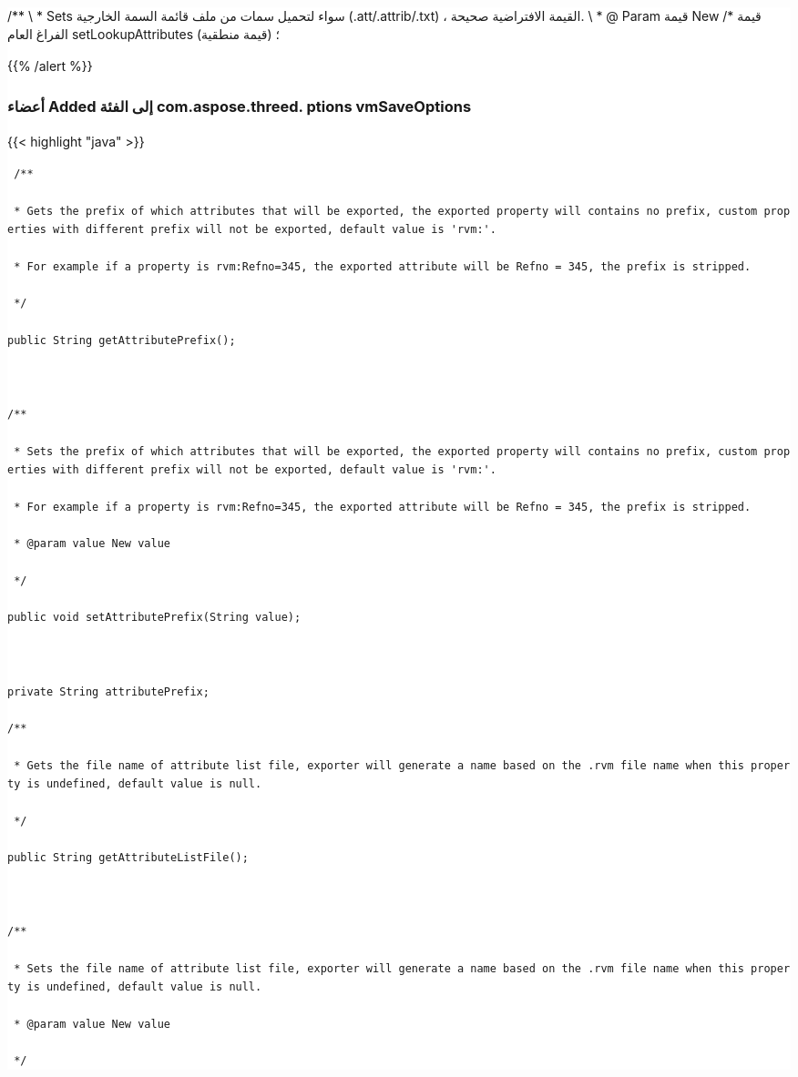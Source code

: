 /**
\ * Sets سواء لتحميل سمات من ملف قائمة السمة الخارجية (.att/.attrib/.txt) ، القيمة الافتراضية صحيحة.
\ * @ Param قيمة New قيمة
*/
الفراغ العام setLookupAttributes (قيمة منطقية) ؛

{{% /alert %}} 
### **أعضاء Added إلى الفئة com.aspose.threed. ptions vmSaveOptions**
{{< highlight "java" >}}

     /**

     * Gets the prefix of which attributes that will be exported, the exported property will contains no prefix, custom properties with different prefix will not be exported, default value is 'rvm:'.

     * For example if a property is rvm:Refno=345, the exported attribute will be Refno = 345, the prefix is stripped.

     */

    public String getAttributePrefix();



    /**

     * Sets the prefix of which attributes that will be exported, the exported property will contains no prefix, custom properties with different prefix will not be exported, default value is 'rvm:'.

     * For example if a property is rvm:Refno=345, the exported attribute will be Refno = 345, the prefix is stripped.

     * @param value New value

     */

    public void setAttributePrefix(String value);



    private String attributePrefix;

    /**

     * Gets the file name of attribute list file, exporter will generate a name based on the .rvm file name when this property is undefined, default value is null.

     */

    public String getAttributeListFile();



    /**

     * Sets the file name of attribute list file, exporter will generate a name based on the .rvm file name when this property is undefined, default value is null.

     * @param value New value

     */
